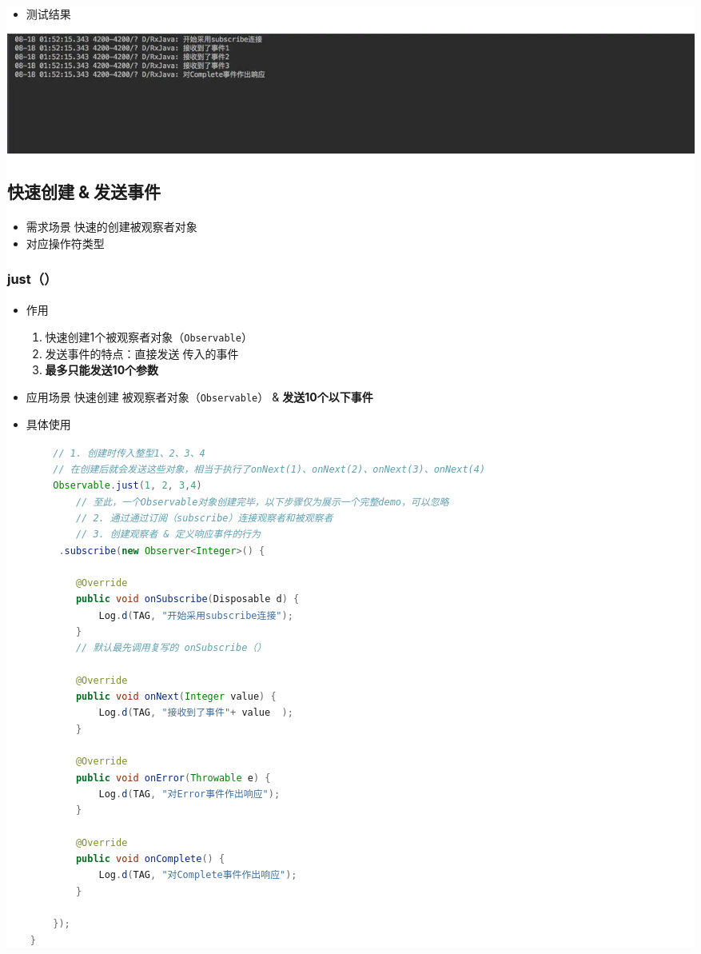 - 测试结果

![](./img/create操作符结果.webp)

## 快速创建 & 发送事件

- 需求场景
   快速的创建被观察者对象
- 对应操作符类型

### just（）

- 作用
  1. 快速创建1个被观察者对象（`Observable`）
  2. 发送事件的特点：直接发送 传入的事件 
  3. **最多只能发送10个参数**

- 应用场景
   快速创建 被观察者对象（`Observable`） & **发送10个以下事件**
- 具体使用

```java
        // 1. 创建时传入整型1、2、3、4
        // 在创建后就会发送这些对象，相当于执行了onNext(1)、onNext(2)、onNext(3)、onNext(4)
        Observable.just(1, 2, 3,4)   
            // 至此，一个Observable对象创建完毕，以下步骤仅为展示一个完整demo，可以忽略
            // 2. 通过通过订阅（subscribe）连接观察者和被观察者
            // 3. 创建观察者 & 定义响应事件的行为
         .subscribe(new Observer<Integer>() {
            
            @Override
            public void onSubscribe(Disposable d) {
                Log.d(TAG, "开始采用subscribe连接");
            }
            // 默认最先调用复写的 onSubscribe（）

            @Override
            public void onNext(Integer value) {
                Log.d(TAG, "接收到了事件"+ value  );
            }

            @Override
            public void onError(Throwable e) {
                Log.d(TAG, "对Error事件作出响应");
            }

            @Override
            public void onComplete() {
                Log.d(TAG, "对Complete事件作出响应");
            }

        });
    }
```
